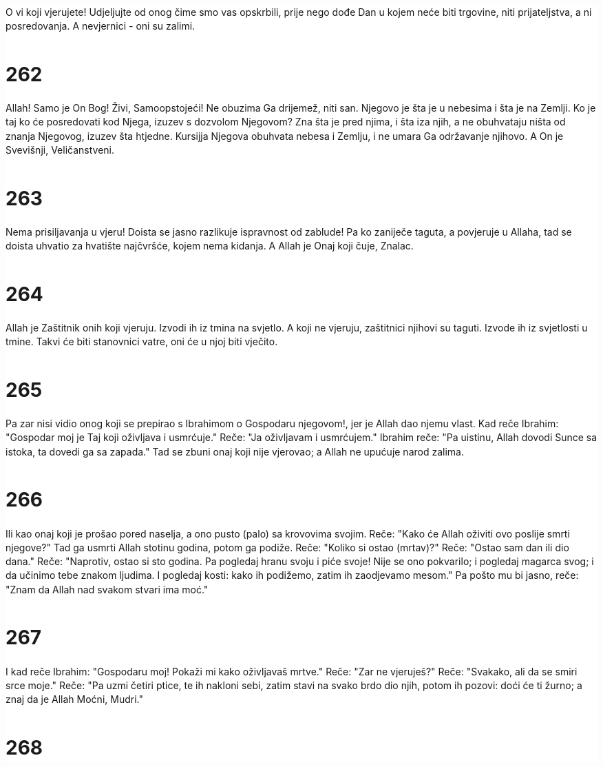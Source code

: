 O vi koji vjerujete! Udjeljujte od onog čime smo vas opskrbili, prije nego dođe Dan u kojem neće biti trgovine, niti prijateljstva, a ni posredovanja. A nevjernici - oni su zalimi.

# 262

Allah! Samo je On Bog! Živi, Samoopstojeći! Ne obuzima Ga drijemež, niti san. Njegovo je šta je u nebesima i šta je na Zemlji. Ko je taj ko će posredovati kod Njega, izuzev s dozvolom Njegovom? Zna šta je pred njima, i šta iza njih, a ne obuhvataju ništa od znanja Njegovog, izuzev šta htjedne. Kursijja Njegova obuhvata nebesa i Zemlju, i ne umara Ga održavanje njihovo. A On je Svevišnji, Veličanstveni.

# 263

Nema prisiljavanja u vjeru! Doista se jasno razlikuje ispravnost od zablude! Pa ko zaniječe taguta, a povjeruje u Allaha, tad se doista uhvatio za hvatište najčvršće, kojem nema kidanja. A Allah je Onaj koji čuje, Znalac.

# 264

Allah je Zaštitnik onih koji vjeruju. Izvodi ih iz tmina na svjetlo. A koji ne vjeruju, zaštitnici njihovi su taguti. Izvode ih iz svjetlosti u tmine. Takvi će biti stanovnici vatre, oni će u njoj biti vječito.

# 265

Pa zar nisi vidio onog koji se prepirao s Ibrahimom o Gospodaru njegovom!, jer je Allah dao njemu vlast. Kad reče Ibrahim: "Gospodar moj je Taj koji oživljava i usmrćuje." Reče: "Ja oživljavam i usmrćujem." Ibrahim reče: "Pa uistinu, Allah dovodi Sunce sa istoka, ta dovedi ga sa zapada." Tad se zbuni onaj koji nije vjerovao; a Allah ne upućuje narod zalima.

# 266

Ili kao onaj koji je prošao pored naselja, a ono pusto (palo) sa krovovima svojim. Reče: "Kako će Allah oživiti ovo poslije smrti njegove?" Tad ga usmrti Allah stotinu godina, potom ga podiže. Reče: "Koliko si ostao (mrtav)?" Reče: "Ostao sam dan ili dio dana." Reče: "Naprotiv, ostao si sto godina. Pa pogledaj hranu svoju i piće svoje! Nije se ono pokvarilo; i pogledaj magarca svog; i da učinimo tebe znakom ljudima. I pogledaj kosti: kako ih podižemo, zatim ih zaodjevamo mesom." Pa pošto mu bi jasno, reče: "Znam da Allah nad svakom stvari ima moć."

# 267

I kad reče Ibrahim: "Gospodaru moj! Pokaži mi kako oživljavaš mrtve." Reče: "Zar ne vjeruješ?" Reče: "Svakako, ali da se smiri srce moje." Reče: "Pa uzmi četiri ptice, te ih nakloni sebi, zatim stavi na svako brdo dio njih, potom ih pozovi: doći će ti žurno; a znaj da je Allah Moćni, Mudri."

# 268
